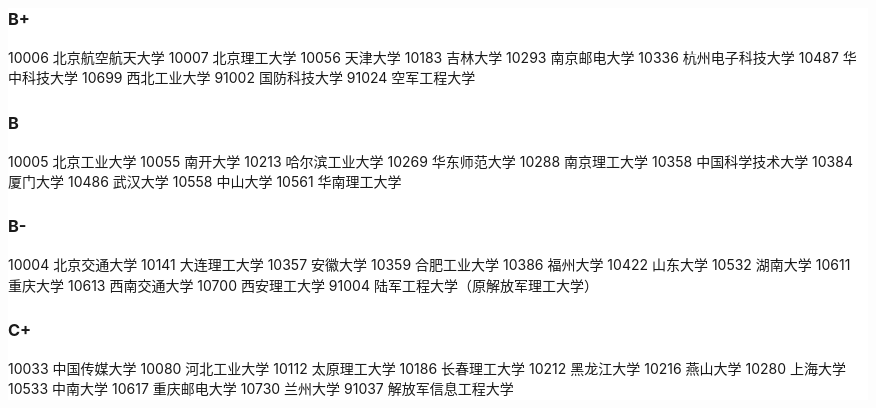 ### B+

10006 北京航空航天大学
10007 北京理工大学
10056 天津大学
10183 吉林大学
10293 南京邮电大学
10336 杭州电子科技大学
10487 华中科技大学
10699 西北工业大学
91002 国防科技大学
91024 空军工程大学

### B

10005 北京工业大学
10055 南开大学
10213 哈尔滨工业大学
10269 华东师范大学
10288 南京理工大学
10358 中国科学技术大学
10384 厦门大学
10486 武汉大学
10558 中山大学
10561 华南理工大学

### B-

10004 北京交通大学
10141 大连理工大学
10357 安徽大学
10359 合肥工业大学
10386 福州大学
10422 山东大学
10532 湖南大学
10611 重庆大学
10613 西南交通大学
10700 西安理工大学
91004 陆军工程大学（原解放军理工大学）

### C+

10033 中国传媒大学
10080 河北工业大学
10112 太原理工大学
10186 长春理工大学
10212 黑龙江大学
10216 燕山大学
10280 上海大学
10533 中南大学
10617 重庆邮电大学
10730 兰州大学
91037 解放军信息工程大学
